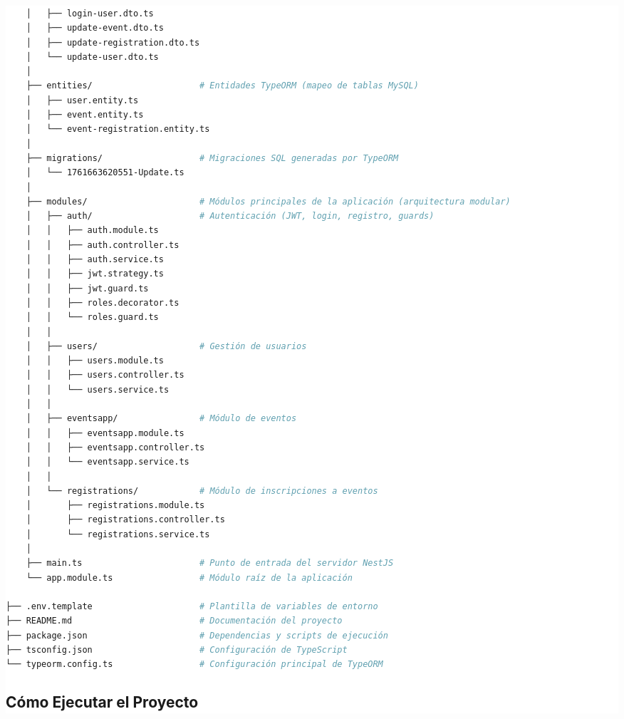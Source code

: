 ```bash
    │   ├── login-user.dto.ts
    │   ├── update-event.dto.ts
    │   ├── update-registration.dto.ts
    │   └── update-user.dto.ts
    │
    ├── entities/                     # Entidades TypeORM (mapeo de tablas MySQL)
    │   ├── user.entity.ts
    │   ├── event.entity.ts
    │   └── event-registration.entity.ts
    │
    ├── migrations/                   # Migraciones SQL generadas por TypeORM
    │   └── 1761663620551-Update.ts
    │
    ├── modules/                      # Módulos principales de la aplicación (arquitectura modular)
    │   ├── auth/                     # Autenticación (JWT, login, registro, guards)
    │   │   ├── auth.module.ts
    │   │   ├── auth.controller.ts
    │   │   ├── auth.service.ts
    │   │   ├── jwt.strategy.ts
    │   │   ├── jwt.guard.ts
    │   │   ├── roles.decorator.ts
    │   │   └── roles.guard.ts
    │   │
    │   ├── users/                    # Gestión de usuarios
    │   │   ├── users.module.ts
    │   │   ├── users.controller.ts
    │   │   └── users.service.ts
    │   │
    │   ├── eventsapp/                # Módulo de eventos
    │   │   ├── eventsapp.module.ts
    │   │   ├── eventsapp.controller.ts
    │   │   └── eventsapp.service.ts
    │   │
    │   └── registrations/            # Módulo de inscripciones a eventos
    │       ├── registrations.module.ts
    │       ├── registrations.controller.ts
    │       └── registrations.service.ts
    │
    ├── main.ts                       # Punto de entrada del servidor NestJS
    └── app.module.ts                 # Módulo raíz de la aplicación

├── .env.template                     # Plantilla de variables de entorno
├── README.md                         # Documentación del proyecto
├── package.json                      # Dependencias y scripts de ejecución
├── tsconfig.json                     # Configuración de TypeScript
└── typeorm.config.ts                 # Configuración principal de TypeORM
```

## Cómo Ejecutar el Proyecto
